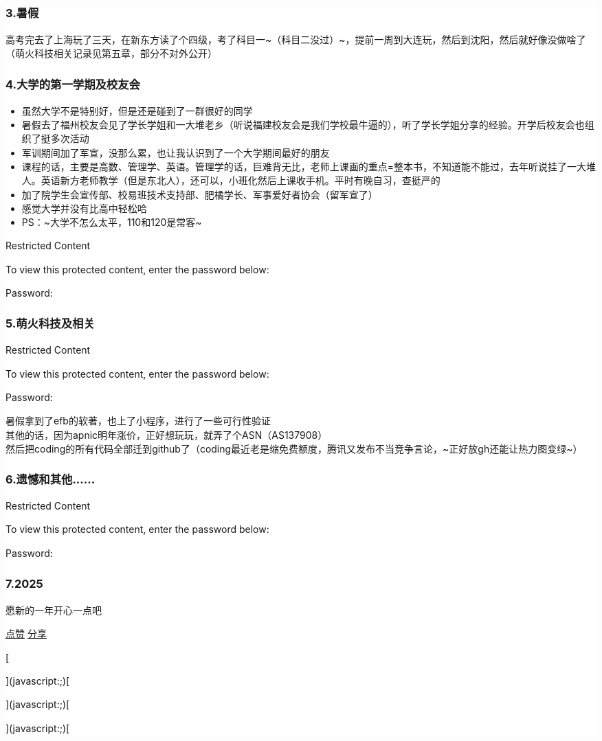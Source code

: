 ### 3.暑假

高考完去了上海玩了三天，在新东方读了个四级，考了科目一~（科目二没过）~，提前一周到大连玩，然后到沈阳，然后就好像没做啥了  
（萌火科技相关记录见第五章，部分不对外公开）

### 4.大学的第一学期及校友会

-   虽然大学不是特别好，但是还是碰到了一群很好的同学
-   暑假去了福州校友会见了学长学姐和一大堆老乡（听说福建校友会是我们学校最牛逼的），听了学长学姐分享的经验。开学后校友会也组织了挺多次活动
-   军训期间加了军宣，没那么累，也让我认识到了一个大学期间最好的朋友
-   课程的话，主要是高数、管理学、英语。管理学的话，巨难背无比，老师上课画的重点=整本书，不知道能不能过，去年听说挂了一大堆人。英语新方老师教学（但是东北人），还可以，小班化然后上课收手机。平时有晚自习，查挺严的
-   加了院学生会宣传部、校易班技术支持部、肥橘学长、军事爱好者协会（留军宣了）
-   感觉大学并没有比高中轻松哈
-   PS：~大学不怎么太平，110和120是常客~

Restricted Content

To view this protected content, enter the password below:

  
Password:   

### 5.萌火科技及相关

Restricted Content

To view this protected content, enter the password below:

  
Password:   

暑假拿到了efb的软著，也上了小程序，进行了一些可行性验证  
其他的话，因为apnic明年涨价，正好想玩玩，就弄了个ASN（AS137908）  
然后把coding的所有代码全部迁到github了（coding最近老是缩免费额度，腾讯又发布不当竞争言论，~正好放gh还能让热力图变绿~）

### 6.遗憾和其他......

Restricted Content

To view this protected content, enter the password below:

  
Password:   

### 7.2025

愿新的一年开心一点吧

[点赞](javascript:;) [分享](javascript:;)

[

](javascript:;)[

](javascript:;)[

](javascript:;)[
